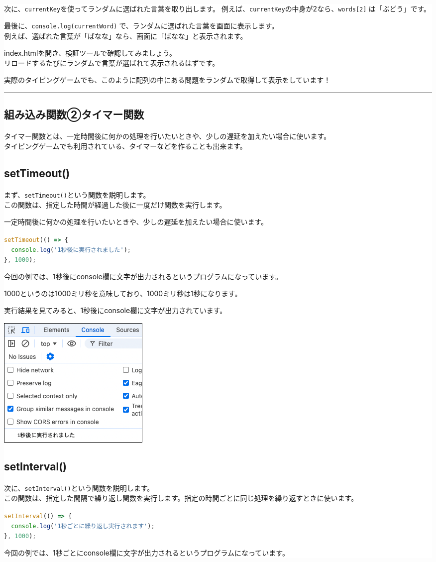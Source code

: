 <p>次に、<code>currentKey</code>を使ってランダムに選ばれた言葉を取り出します。
例えば、<code>currentKey</code>の中身が2なら、<code>words[2]</code> は「ぶどう」です。</p>


<p>最後に、<code>console.log(currentWord)</code> で、ランダムに選ばれた言葉を画面に表示します。<br>
例えば、選ばれた言葉が「ばなな」なら、画面に「ばなな」と表示されます。</p>

<p>index.htmlを開き、検証ツールで確認してみましょう。<br>
リロードするたびにランダムで言葉が選ばれて表示されるはずです。</p>

<p>実際のタイピングゲームでも、このように配列の中にある問題をランダムで取得して表示をしています！</p>

<hr>
<h2><b>組み込み関数②タイマー関数</b></h2>
<p>タイマー関数とは、一定時間後に何かの処理を行いたいときや、少しの遅延を加えたい場合に使います。<br>
タイピングゲームでも利用されている、タイマーなどを作ることも出来ます。</p>

<h2><b>setTimeout()</b></h2>
<p>まず、<code>setTimeout()</code>という関数を説明します。<br>
この関数は、指定した時間が経過した後に一度だけ関数を実行します。</p>

<p>一定時間後に何かの処理を行いたいときや、少しの遅延を加えたい場合に使います。</p>

``` js
setTimeout(() => {
  console.log('1秒後に実行されました');
}, 1000);
``` 
<p>今回の例では、1秒後にconsole欄に文字が出力されるというプログラムになっています。</p>
<p>1000というのは1000ミリ秒を意味しており、1000ミリ秒は1秒になります。</p>
<p>実行結果を見てみると、1秒後にconsole欄に文字が出力されています。</p>
<img src="../images/settimer.jpg" alt="timerの画像" style="border: 1px solid black;" >

<h2><b>setInterval()</b></h2>
<p>次に、<code>setInterval()</code>という関数を説明します。<br>
この関数は、指定した間隔で繰り返し関数を実行します。指定の時間ごとに同じ処理を繰り返すときに使います。</p>

``` js
setInterval(() => {
  console.log('1秒ごとに繰り返し実行されます');
}, 1000); 
``` 

<p>今回の例では、1秒ごとにconsole欄に文字が出力されるというプログラムになっています。</p>
